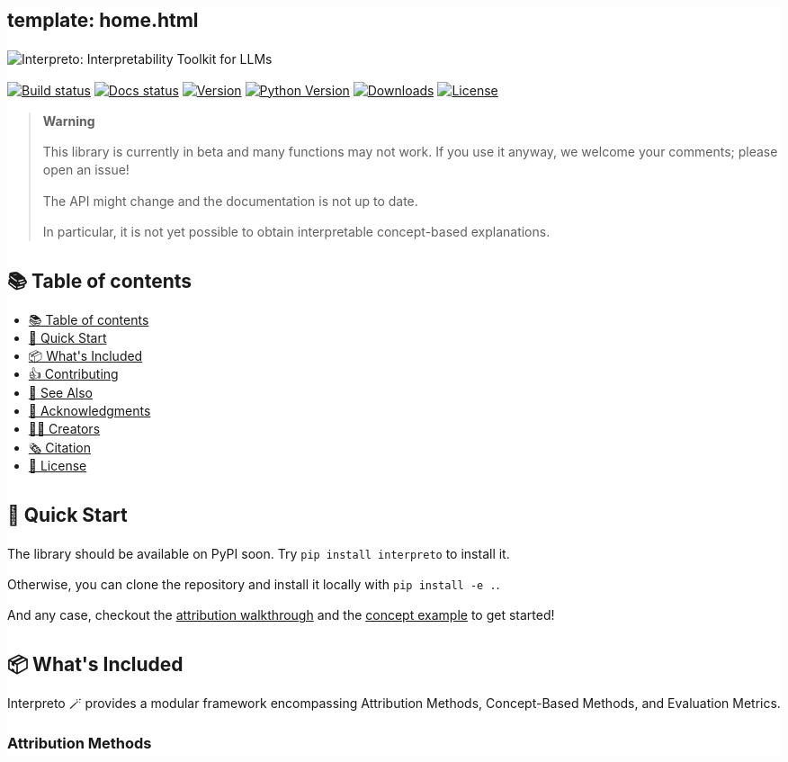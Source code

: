 template: home.html
---

<img src="assets/img/interpreto_banner.png" alt="Interpreto: Interpretability Toolkit for LLMs" style="max-width:100%; height:auto;" />

[![Build status](https://img.shields.io/github/actions/workflow/status/FOR-sight-ai/interpreto/build.yml?branch=main)](https://github.com/FOR-sight-ai/interpreto/actions?query=workflow%3Abuild)
[![Docs status](https://img.shields.io/readthedocs/interpreto)](https://interpreto.readthedocs.io/)
[![Version](https://img.shields.io/pypi/v/interpreto?color=blue)](https://pypi.org/project/interpreto/)
[![Python Version](https://img.shields.io/pypi/pyversions/interpreto.svg?color=blue)](https://pypi.org/project/interpreto/)
[![Downloads](https://static.pepy.tech/badge/interpreto)](https://pepy.tech/project/interpreto)
[![License](https://img.shields.io/github/license/FOR-sight-ai/interpreto.svg)](https://github.com/FOR-sight-ai/interpreto/blob/main/LICENSE)
> **Warning**
>
> This library is currently in beta and many functions may not work. If you use it anyway, we welcome your comments; please open an issue!
>
> The API might change and the documentation is not up to date.
>
> In particular, it is not yet possible to obtain interpretable concept-based explanations.

## 📚 Table of contents

- [📚 Table of contents](#-table-of-contents)
- [🚀 Quick Start](#-quick-start)
- [📦 What's Included](#-whats-included)
- [👍 Contributing](#-contributing)
- [👀 See Also](#-see-also)
- [🙏 Acknowledgments](#-acknowledgments)
- [👨‍🎓 Creators](#-creators)
- [🗞️ Citation](#️-citation)
- [📝 License](#-license)

## 🚀 Quick Start

The library should be available on PyPI soon. Try `pip install interpreto` to install it.

Otherwise, you can clone the repository and install it locally with `pip install -e .`.

And any case, checkout the [attribution walkthrough](https://github.com/FOR-sight-ai/interpreto/tree/main/docs/notebooks/attribution_walkthrough.ipynb) and the [concept example](https://github.com/FOR-sight-ai/interpreto/tree/main/docs/notebooks/concept_examples.ipynb) to get started!

## 📦 What's Included

Interpreto 🪄 provides a modular framework encompassing Attribution Methods, Concept-Based Methods, and Evaluation Metrics.

### Attribution Methods
